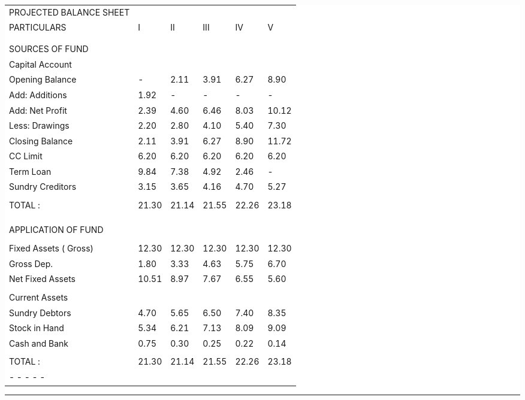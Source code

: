 |  |  |  |  |  |  |
|---|---|---|---|---|---|
| PROJECTED BALANCE SHEET |  |  |  |  |  |
| PARTICULARS | I | II | III | IV | V |
|  |  |  |  |  |  |
|  |  |  |  |  |  |
| SOURCES OF FUND |  |  |  |  |  |
| Capital Account |  |  |  |  |  |
| Opening Balance | - | 2.11 | 3.91 | 6.27 | 8.90 |
| Add: Additions | 1.92 | - | - | - | - |
| Add: Net Profit | 2.39 | 4.60 | 6.46 | 8.03 | 10.12 |
| Less: Drawings | 2.20 | 2.80 | 4.10 | 5.40 | 7.30 |
| Closing Balance | 2.11 | 3.91 | 6.27 | 8.90 | 11.72 |
| CC Limit | 6.20 | 6.20 | 6.20 | 6.20 | 6.20 |
| Term Loan | 9.84 | 7.38 | 4.92 | 2.46 | - |
| Sundry Creditors | 3.15 | 3.65 | 4.16 | 4.70 | 5.27 |
|  |  |  |  |  |  |
| TOTAL : | 21.30 | 21.14 | 21.55 | 22.26 | 23.18 |
|  |  |  |  |  |  |
|  |  |  |  |  |  |
|  |  |  |  |  |  |
| APPLICATION OF FUND |  |  |  |  |  |
|  |  |  |  |  |  |
| Fixed Assets ( Gross) | 12.30 | 12.30 | 12.30 | 12.30 | 12.30 |
| Gross Dep. | 1.80 | 3.33 | 4.63 | 5.75 | 6.70 |
| Net Fixed Assets | 10.51 | 8.97 | 7.67 | 6.55 | 5.60 |
|  |  |  |  |  |  |
| Current Assets |  |  |  |  |  |
| Sundry Debtors | 4.70 | 5.65 | 6.50 | 7.40 | 8.35 |
| Stock in Hand | 5.34 | 6.21 | 7.13 | 8.09 | 9.09 |
| Cash and Bank | 0.75 | 0.30 | 0.25 | 0.22 | 0.14 |
|  |  |  |  |  |  |
| TOTAL : | 21.30 | 21.14 | 21.55 | 22.26 | 23.18 |
| - - - - - |  |  |  |  |  |

---